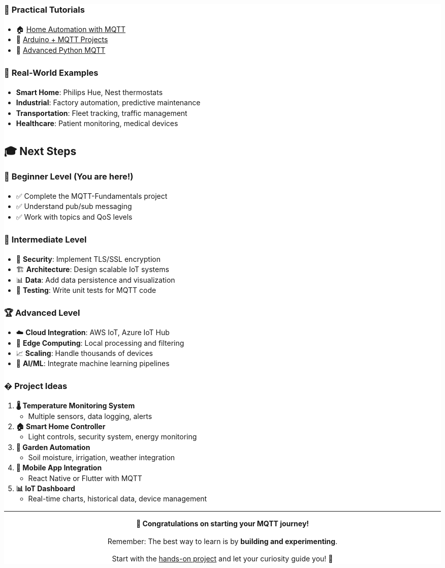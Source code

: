 ### 🔧 **Practical Tutorials**
- 🏠 [Home Automation with MQTT](https://home-assistant.io/docs/mqtt/)
- 🌱 [Arduino + MQTT Projects](https://randomnerdtutorials.com/mqtt-arduino/)
- 🐍 [Advanced Python MQTT](https://steve-s-guides.com/category/mqtt/)

### 📱 **Real-World Examples**
- **Smart Home**: Philips Hue, Nest thermostats
- **Industrial**: Factory automation, predictive maintenance  
- **Transportation**: Fleet tracking, traffic management
- **Healthcare**: Patient monitoring, medical devices

## 🎓 Next Steps

### 🚀 **Beginner Level** (You are here!)
- ✅ Complete the MQTT-Fundamentals project
- ✅ Understand pub/sub messaging
- ✅ Work with topics and QoS levels

### 🎯 **Intermediate Level**
- 🔐 **Security**: Implement TLS/SSL encryption
- 🏗️ **Architecture**: Design scalable IoT systems  
- 📊 **Data**: Add data persistence and visualization
- 🧪 **Testing**: Write unit tests for MQTT code

### 🏆 **Advanced Level**  
- ☁️ **Cloud Integration**: AWS IoT, Azure IoT Hub
- 🔄 **Edge Computing**: Local processing and filtering
- 📈 **Scaling**: Handle thousands of devices
- 🤖 **AI/ML**: Integrate machine learning pipelines

### � **Project Ideas**
1. **🌡️ Temperature Monitoring System**
   - Multiple sensors, data logging, alerts
2. **🏠 Smart Home Controller**  
   - Light controls, security system, energy monitoring
3. **🌱 Garden Automation**
   - Soil moisture, irrigation, weather integration
4. **📱 Mobile App Integration**
   - React Native or Flutter with MQTT
5. **📊 IoT Dashboard**
   - Real-time charts, historical data, device management

---

<div align="center">

**🎉 Congratulations on starting your MQTT journey!**

Remember: The best way to learn is by **building and experimenting**. 

Start with the [hands-on project](../README.md) and let your curiosity guide you! 🚀

</div>

